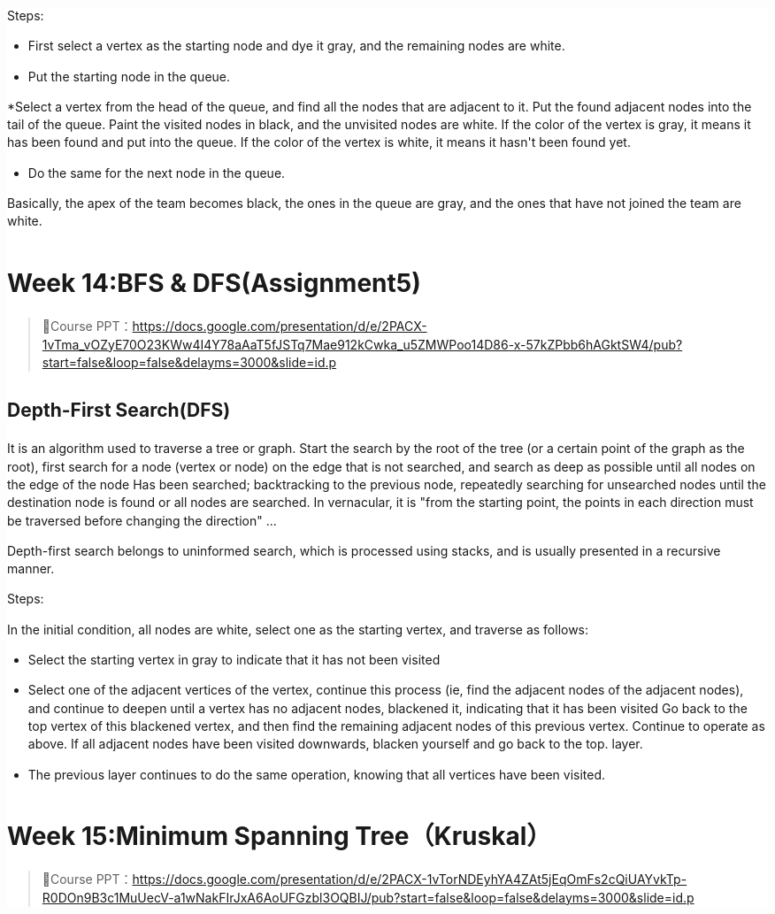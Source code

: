 Steps:

* First select a vertex as the starting node and dye it gray, and the remaining nodes are white.

* Put the starting node in the queue.

*Select a vertex from the head of the queue, and find all the nodes that are adjacent to it. Put the found adjacent nodes into the tail of the queue. Paint the visited nodes in black, and the unvisited nodes are white. If the color of the vertex is gray, it means it has been found and put into the queue. If the color of the vertex is white, it means it hasn't been found yet.

* Do the same for the next node in the queue.

Basically, the apex of the team becomes black, the ones in the queue are gray, and the ones that have not joined the team are white.



Week 14:BFS & DFS(Assignment5)
====
> 🔗Course PPT：https://docs.google.com/presentation/d/e/2PACX-1vTma_vOZyE70O23KWw4I4Y78aAaT5fJSTq7Mae912kCwka_u5ZMWPoo14D86-x-57kZPbb6hAGktSW4/pub?start=false&loop=false&delayms=3000&slide=id.p


Depth-First Search(DFS)
----
It is an algorithm used to traverse a tree or graph. Start the search by the root of the tree (or a certain point of the graph as the root), first search for a node (vertex or node) on the edge that is not searched, and search as deep as possible until all nodes on the edge of the node Has been searched; backtracking to the previous node, repeatedly searching for unsearched nodes until the destination node is found or all nodes are searched. In vernacular, it is "from the starting point, the points in each direction must be traversed before changing the direction" ...

Depth-first search belongs to uninformed search, which is processed using stacks, and is usually presented in a recursive manner.

Steps:

In the initial condition, all nodes are white, select one as the starting vertex, and traverse as follows:

* Select the starting vertex in gray to indicate that it has not been visited

* Select one of the adjacent vertices of the vertex, continue this process (ie, find the adjacent nodes of the adjacent nodes), and continue to deepen until a vertex has no adjacent nodes, blackened it, indicating that it has been visited
Go back to the top vertex of this blackened vertex, and then find the remaining adjacent nodes of this previous vertex. Continue to operate as above. If all adjacent nodes have been visited downwards, blacken yourself and go back to the top. layer.

* The previous layer continues to do the same operation, knowing that all vertices have been visited.


Week 15:Minimum Spanning Tree（Kruskal）
====
> 🔗Course PPT：https://docs.google.com/presentation/d/e/2PACX-1vTorNDEyhYA4ZAt5jEqOmFs2cQiUAYvkTp-R0DOn9B3c1MuUecV-a1wNakFIrJxA6AoUFGzbl3OQBIJ/pub?start=false&loop=false&delayms=3000&slide=id.p
